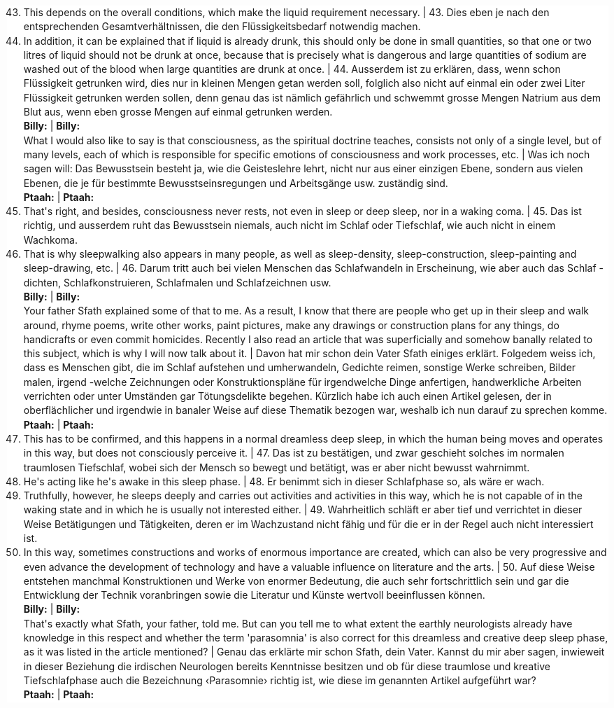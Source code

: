 43. This depends on the overall conditions, which make the liquid requirement necessary.  | 43. Dies eben je nach den entsprechenden Gesamtverhältnissen, die den Flüssigkeitsbedarf notwendig machen.   
44. In addition, it can be explained that if liquid is already drunk, this should only be done in small quantities, so that one or two litres of liquid should not be drunk at once, because that is precisely what is dangerous and large quantities of sodium are washed out of the blood when large quantities are drunk at once.  | 44. Ausserdem ist zu erklären, dass, wenn schon Flüssigkeit getrunken wird, dies nur in kleinen Mengen getan werden soll, folglich also nicht auf einmal ein oder zwei Liter Flüssigkeit getrunken werden sollen, denn genau das ist nämlich gefährlich und schwemmt grosse Mengen Natrium aus dem Blut aus, wenn eben grosse Mengen auf einmal getrunken werden.   
**Billy:** | **Billy:**  
What I would also like to say is that consciousness, as the spiritual doctrine teaches, consists not only of a single level, but of many levels, each of which is responsible for specific emotions of consciousness and work processes, etc.  | Was ich noch sagen will: Das Bewusstsein besteht ja, wie die Geisteslehre lehrt, nicht nur aus einer einzigen Ebene, sondern aus vielen Ebenen, die je für bestimmte Bewusstseinsregungen und Arbeitsgänge usw. zuständig sind.   
**Ptaah:** | **Ptaah:**  
45. That's right, and besides, consciousness never rests, not even in sleep or deep sleep, nor in a waking coma.  | 45. Das ist richtig, und ausserdem ruht das Bewusstsein niemals, auch nicht im Schlaf oder Tiefschlaf, wie auch nicht in einem Wachkoma.   
46. That is why sleepwalking also appears in many people, as well as sleep-density, sleep-construction, sleep-painting and sleep-drawing, etc.  | 46. Darum tritt auch bei vielen Menschen das Schlafwandeln in Erscheinung, wie aber auch das Schlaf -dichten, Schlafkonstruieren, Schlafmalen und Schlafzeichnen usw.   
**Billy:** | **Billy:**  
Your father Sfath explained some of that to me. As a result, I know that there are people who get up in their sleep and walk around, rhyme poems, write other works, paint pictures, make any drawings or construction plans for any things, do handicrafts or even commit homicides. Recently I also read an article that was superficially and somehow banally related to this subject, which is why I will now talk about it.  | Davon hat mir schon dein Vater Sfath einiges erklärt. Folgedem weiss ich, dass es Menschen gibt, die im Schlaf aufstehen und umherwandeln, Gedichte reimen, sonstige Werke schreiben, Bilder malen, irgend -welche Zeichnungen oder Konstruktionspläne für irgendwelche Dinge anfertigen, handwerkliche Arbeiten verrichten oder unter Umständen gar Tötungsdelikte begehen. Kürzlich habe ich auch einen Artikel gelesen, der in oberflächlicher und irgendwie in banaler Weise auf diese Thematik bezogen war, weshalb ich nun darauf zu sprechen komme.   
**Ptaah:** | **Ptaah:**  
47. This has to be confirmed, and this happens in a normal dreamless deep sleep, in which the human being moves and operates in this way, but does not consciously perceive it.  | 47. Das ist zu bestätigen, und zwar geschieht solches im normalen traumlosen Tiefschlaf, wobei sich der Mensch so bewegt und betätigt, was er aber nicht bewusst wahrnimmt.   
48. He's acting like he's awake in this sleep phase.  | 48. Er benimmt sich in dieser Schlafphase so, als wäre er wach.   
49. Truthfully, however, he sleeps deeply and carries out activities and activities in this way, which he is not capable of in the waking state and in which he is usually not interested either.  | 49. Wahrheitlich schläft er aber tief und verrichtet in dieser Weise Betätigungen und Tätigkeiten, deren er im Wachzustand nicht fähig und für die er in der Regel auch nicht interessiert ist.   
50. In this way, sometimes constructions and works of enormous importance are created, which can also be very progressive and even advance the development of technology and have a valuable influence on literature and the arts.  | 50. Auf diese Weise entstehen manchmal Konstruktionen und Werke von enormer Bedeutung, die auch sehr fortschrittlich sein und gar die Entwicklung der Technik voranbringen sowie die Literatur und Künste wertvoll beeinflussen können.   
**Billy:** | **Billy:**  
That's exactly what Sfath, your father, told me. But can you tell me to what extent the earthly neurologists already have knowledge in this respect and whether the term 'parasomnia' is also correct for this dreamless and creative deep sleep phase, as it was listed in the article mentioned?  | Genau das erklärte mir schon Sfath, dein Vater. Kannst du mir aber sagen, inwieweit in dieser Beziehung die irdischen Neurologen bereits Kenntnisse besitzen und ob für diese traumlose und kreative Tiefschlafphase auch die Bezeichnung ‹Parasomnie› richtig ist, wie diese im genannten Artikel aufgeführt war?   
**Ptaah:** | **Ptaah:**  